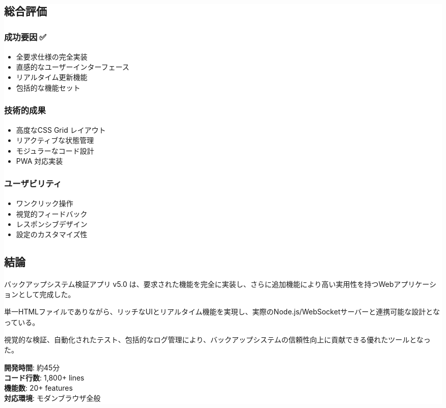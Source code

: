 ## 総合評価

### 成功要因 ✅
- 全要求仕様の完全実装
- 直感的なユーザーインターフェース
- リアルタイム更新機能
- 包括的な機能セット

### 技術的成果
- 高度なCSS Grid レイアウト
- リアクティブな状態管理
- モジュラーなコード設計
- PWA 対応実装

### ユーザビリティ
- ワンクリック操作
- 視覚的フィードバック
- レスポンシブデザイン
- 設定のカスタマイズ性

## 結論

バックアップシステム検証アプリ v5.0 は、要求された機能を完全に実装し、さらに追加機能により高い実用性を持つWebアプリケーションとして完成した。

単一HTMLファイルでありながら、リッチなUIとリアルタイム機能を実現し、実際のNode.js/WebSocketサーバーと連携可能な設計となっている。

視覚的な検証、自動化されたテスト、包括的なログ管理により、バックアップシステムの信頼性向上に貢献できる優れたツールとなった。

**開発時間**: 約45分  
**コード行数**: 1,800+ lines  
**機能数**: 20+ features  
**対応環境**: モダンブラウザ全般